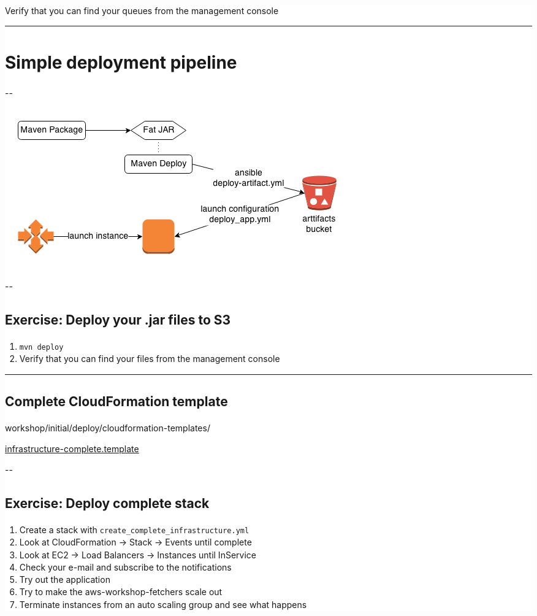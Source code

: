 Verify that you can find your queues from the management console


---

# Simple deployment pipeline

--

![Deployment pipeline](/images/deployment_pipeline.png)

--

## Exercise: Deploy your .jar files to S3

1. `mvn deploy`
2. Verify that you can find your files from the management console

---



## Complete CloudFormation template

workshop/initial/deploy/cloudformation-templates/

[infrastructure-complete.template](https://github.com/gofore/aws-training/blob/master/workshop/initial/deploy/cloudformation-templates/infrastructure-complete.template)

--

## Exercise: Deploy complete stack

1. Create a stack with `create_complete_infrastructure.yml`
2. Look at CloudFormation -> Stack -> Events until complete
3. Look at EC2 -> Load Balancers -> Instances until InService
4. Check your e-mail and subscribe to the notifications
5. Try out the application
6. Try to make the aws-workshop-fetchers scale out
7. Terminate instances from an auto scaling group and see what happens
